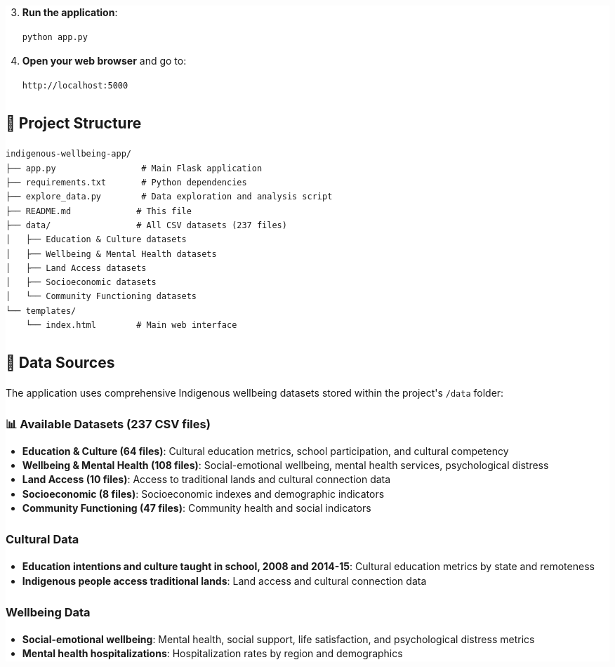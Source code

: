 3. **Run the application**:
   ```bash
   python app.py
   ```

4. **Open your web browser** and go to:
   ```
   http://localhost:5000
   ```

## 📁 Project Structure

```
indigenous-wellbeing-app/
├── app.py                 # Main Flask application
├── requirements.txt       # Python dependencies
├── explore_data.py        # Data exploration and analysis script
├── README.md             # This file
├── data/                 # All CSV datasets (237 files)
│   ├── Education & Culture datasets
│   ├── Wellbeing & Mental Health datasets
│   ├── Land Access datasets
│   ├── Socioeconomic datasets
│   └── Community Functioning datasets
└── templates/
    └── index.html        # Main web interface
```

## 🔧 Data Sources

The application uses comprehensive Indigenous wellbeing datasets stored within the project's `/data` folder:

### 📊 Available Datasets (237 CSV files)
- **Education & Culture (64 files)**: Cultural education metrics, school participation, and cultural competency
- **Wellbeing & Mental Health (108 files)**: Social-emotional wellbeing, mental health services, psychological distress
- **Land Access (10 files)**: Access to traditional lands and cultural connection data
- **Socioeconomic (8 files)**: Socioeconomic indexes and demographic indicators
- **Community Functioning (47 files)**: Community health and social indicators

### Cultural Data
- **Education intentions and culture taught in school, 2008 and 2014-15**: Cultural education metrics by state and remoteness
- **Indigenous people access traditional lands**: Land access and cultural connection data

### Wellbeing Data
- **Social-emotional wellbeing**: Mental health, social support, life satisfaction, and psychological distress metrics
- **Mental health hospitalizations**: Hospitalization rates by region and demographics
